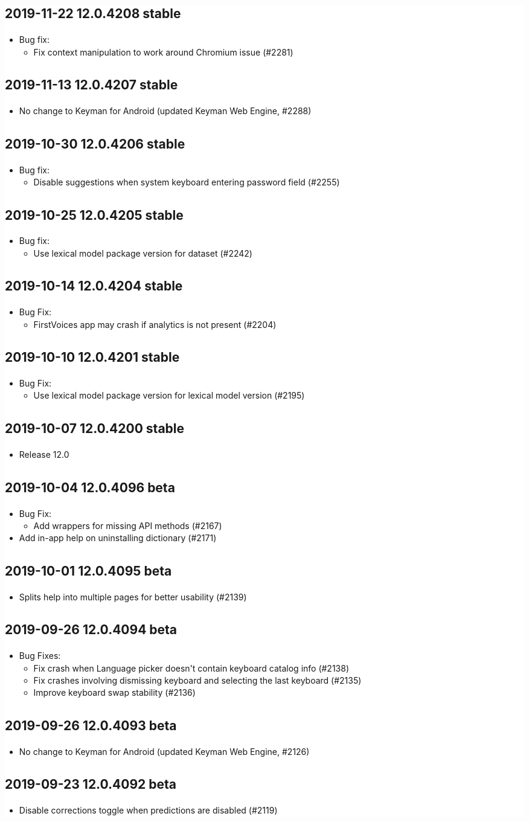 ## 2019-11-22 12.0.4208 stable
* Bug fix:
  * Fix context manipulation to work around Chromium issue (#2281)

## 2019-11-13 12.0.4207 stable
* No change to Keyman for Android (updated Keyman Web Engine, #2288)

## 2019-10-30 12.0.4206 stable
* Bug fix:
  * Disable suggestions when system keyboard entering password field (#2255)

## 2019-10-25 12.0.4205 stable
* Bug fix:
  * Use lexical model package version for dataset (#2242)
  
## 2019-10-14 12.0.4204 stable
* Bug Fix:
  * FirstVoices app may crash if analytics is not present (#2204)

## 2019-10-10 12.0.4201 stable
* Bug Fix:
  * Use lexical model package version for lexical model version (#2195)

## 2019-10-07 12.0.4200 stable
* Release 12.0

## 2019-10-04 12.0.4096 beta
* Bug Fix:
  * Add wrappers for missing API methods (#2167)
* Add in-app help on uninstalling dictionary (#2171)

## 2019-10-01 12.0.4095 beta
* Splits help into multiple pages for better usability (#2139)

## 2019-09-26 12.0.4094 beta
* Bug Fixes:
  * Fix crash when Language picker doesn't contain keyboard catalog info (#2138)
  * Fix crashes involving dismissing keyboard and selecting the last keyboard (#2135)
  * Improve keyboard swap stability (#2136)

## 2019-09-26 12.0.4093 beta
* No change to Keyman for Android (updated Keyman Web Engine, #2126)

## 2019-09-23 12.0.4092 beta
* Disable corrections toggle when predictions are disabled (#2119)
